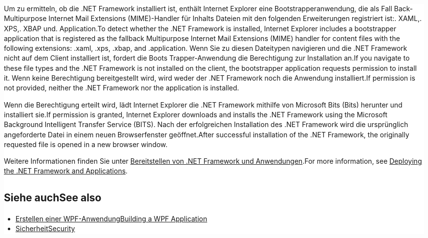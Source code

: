   
 <span data-ttu-id="d9a91-180">Um zu ermitteln, ob die .NET Framework installiert ist, enthält Internet Explorer eine Bootstrapperanwendung, die als Fall Back-Multipurpose Internet Mail Extensions (MIME)-Handler für Inhalts Dateien mit den folgenden Erweiterungen registriert ist:. XAML,. XPS,. XBAP und. Application.</span><span class="sxs-lookup"><span data-stu-id="d9a91-180">To detect whether the .NET Framework is installed, Internet Explorer includes a bootstrapper application that is registered as the fallback Multipurpose Internet Mail Extensions (MIME) handler for content files with the following extensions: .xaml, .xps, .xbap, and .application.</span></span> <span data-ttu-id="d9a91-181">Wenn Sie zu diesen Dateitypen navigieren und die .NET Framework nicht auf dem Client installiert ist, fordert die Boots Trapper-Anwendung die Berechtigung zur Installation an.</span><span class="sxs-lookup"><span data-stu-id="d9a91-181">If you navigate to these file types and the .NET Framework is not installed on the client, the bootstrapper application requests permission to install it.</span></span> <span data-ttu-id="d9a91-182">Wenn keine Berechtigung bereitgestellt wird, wird weder der .NET Framework noch die Anwendung installiert.</span><span class="sxs-lookup"><span data-stu-id="d9a91-182">If permission is not provided, neither the .NET Framework nor the application is installed.</span></span>  
  
 <span data-ttu-id="d9a91-183">Wenn die Berechtigung erteilt wird, lädt Internet Explorer die .NET Framework mithilfe von Microsoft Bits (Bits) herunter und installiert sie.</span><span class="sxs-lookup"><span data-stu-id="d9a91-183">If permission is granted, Internet Explorer downloads and installs the .NET Framework using the Microsoft Background Intelligent Transfer Service (BITS).</span></span> <span data-ttu-id="d9a91-184">Nach der erfolgreichen Installation des .NET Framework wird die ursprünglich angeforderte Datei in einem neuen Browserfenster geöffnet.</span><span class="sxs-lookup"><span data-stu-id="d9a91-184">After successful installation of the .NET Framework, the originally requested file is opened in a new browser window.</span></span>  
  
 <span data-ttu-id="d9a91-185">Weitere Informationen finden Sie unter [Bereitstellen von .NET Framework und Anwendungen](../../deployment/index.md).</span><span class="sxs-lookup"><span data-stu-id="d9a91-185">For more information, see [Deploying the .NET Framework and Applications](../../deployment/index.md).</span></span>  
  
## <a name="see-also"></a><span data-ttu-id="d9a91-186">Siehe auch</span><span class="sxs-lookup"><span data-stu-id="d9a91-186">See also</span></span>

- [<span data-ttu-id="d9a91-187">Erstellen einer WPF-Anwendung</span><span class="sxs-lookup"><span data-stu-id="d9a91-187">Building a WPF Application</span></span>](building-a-wpf-application-wpf.md)
- [<span data-ttu-id="d9a91-188">Sicherheit</span><span class="sxs-lookup"><span data-stu-id="d9a91-188">Security</span></span>](../security-wpf.md)

